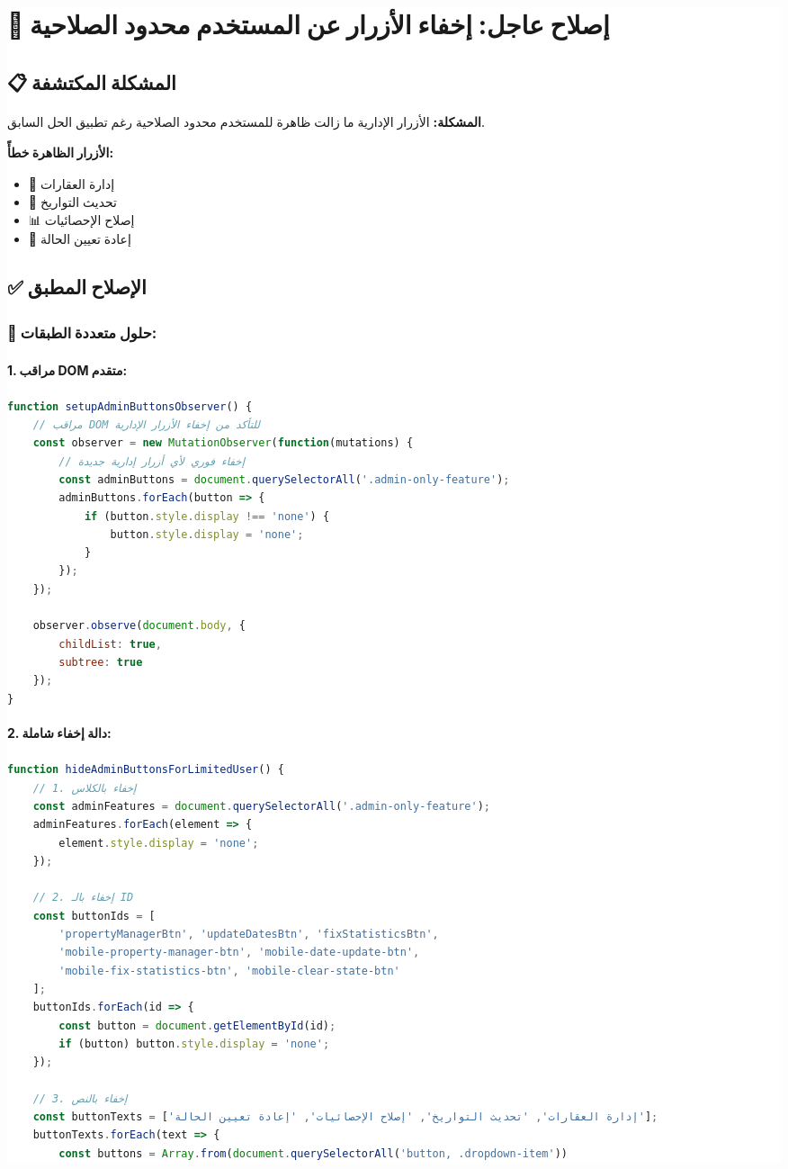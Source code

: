 # 🚨 إصلاح عاجل: إخفاء الأزرار عن المستخدم محدود الصلاحية

## 📋 المشكلة المكتشفة

**المشكلة:** الأزرار الإدارية ما زالت ظاهرة للمستخدم محدود الصلاحية رغم تطبيق الحل السابق.

**الأزرار الظاهرة خطأً:**
- 🏢 إدارة العقارات
- 📅 تحديث التواريخ  
- 📊 إصلاح الإحصائيات
- 🔄 إعادة تعيين الحالة

## ✅ الإصلاح المطبق

### 🔧 **حلول متعددة الطبقات:**

#### **1. مراقب DOM متقدم:**
```javascript
function setupAdminButtonsObserver() {
    // مراقب DOM للتأكد من إخفاء الأزرار الإدارية
    const observer = new MutationObserver(function(mutations) {
        // إخفاء فوري لأي أزرار إدارية جديدة
        const adminButtons = document.querySelectorAll('.admin-only-feature');
        adminButtons.forEach(button => {
            if (button.style.display !== 'none') {
                button.style.display = 'none';
            }
        });
    });
    
    observer.observe(document.body, {
        childList: true,
        subtree: true
    });
}
```

#### **2. دالة إخفاء شاملة:**
```javascript
function hideAdminButtonsForLimitedUser() {
    // 1. إخفاء بالكلاس
    const adminFeatures = document.querySelectorAll('.admin-only-feature');
    adminFeatures.forEach(element => {
        element.style.display = 'none';
    });

    // 2. إخفاء بالـ ID
    const buttonIds = [
        'propertyManagerBtn', 'updateDatesBtn', 'fixStatisticsBtn',
        'mobile-property-manager-btn', 'mobile-date-update-btn', 
        'mobile-fix-statistics-btn', 'mobile-clear-state-btn'
    ];
    buttonIds.forEach(id => {
        const button = document.getElementById(id);
        if (button) button.style.display = 'none';
    });

    // 3. إخفاء بالنص
    const buttonTexts = ['إدارة العقارات', 'تحديث التواريخ', 'إصلاح الإحصائيات', 'إعادة تعيين الحالة'];
    buttonTexts.forEach(text => {
        const buttons = Array.from(document.querySelectorAll('button, .dropdown-item'))
```